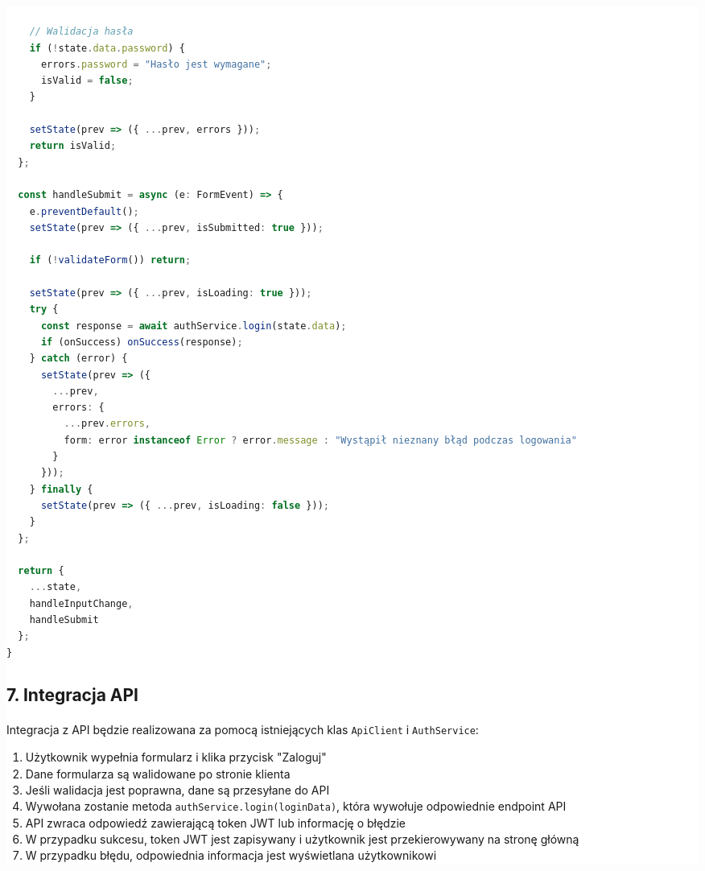 ```typescript
    
    // Walidacja hasła
    if (!state.data.password) {
      errors.password = "Hasło jest wymagane";
      isValid = false;
    }
    
    setState(prev => ({ ...prev, errors }));
    return isValid;
  };
  
  const handleSubmit = async (e: FormEvent) => {
    e.preventDefault();
    setState(prev => ({ ...prev, isSubmitted: true }));
    
    if (!validateForm()) return;
    
    setState(prev => ({ ...prev, isLoading: true }));
    try {
      const response = await authService.login(state.data);
      if (onSuccess) onSuccess(response);
    } catch (error) {
      setState(prev => ({
        ...prev,
        errors: {
          ...prev.errors,
          form: error instanceof Error ? error.message : "Wystąpił nieznany błąd podczas logowania"
        }
      }));
    } finally {
      setState(prev => ({ ...prev, isLoading: false }));
    }
  };
  
  return {
    ...state,
    handleInputChange,
    handleSubmit
  };
}
```

## 7. Integracja API
Integracja z API będzie realizowana za pomocą istniejących klas `ApiClient` i `AuthService`:

1. Użytkownik wypełnia formularz i klika przycisk "Zaloguj"
2. Dane formularza są walidowane po stronie klienta
3. Jeśli walidacja jest poprawna, dane są przesyłane do API
4. Wywołana zostanie metoda `authService.login(loginData)`, która wywołuje odpowiednie endpoint API
5. API zwraca odpowiedź zawierającą token JWT lub informację o błędzie
6. W przypadku sukcesu, token JWT jest zapisywany i użytkownik jest przekierowywany na stronę główną
7. W przypadku błędu, odpowiednia informacja jest wyświetlana użytkownikowi
